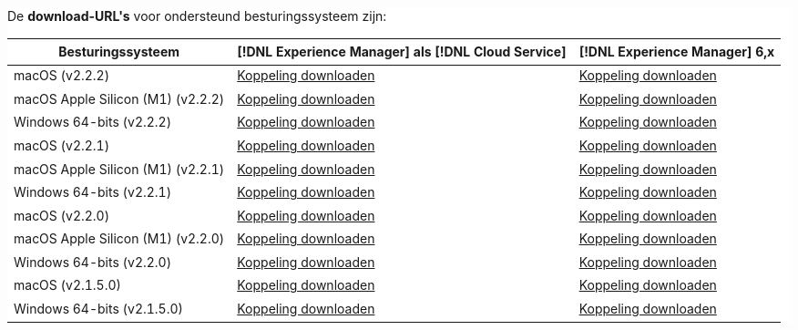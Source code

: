 De **download-URL&#39;s** voor ondersteund besturingssysteem zijn:

| Besturingssysteem | [!DNL Experience Manager] als [!DNL Cloud Service] | [!DNL Experience Manager] 6,x |
|---|---|---|
| macOS (v2.2.2) | [Koppeling downloaden](https://experience.adobe.com/#/downloads/content/software-distribution/en/aemcloud.html?package=/content/software-distribution/en/details.html/content/dam/aemcloud/public/aem-desktop-app/aem-desktop-osx-x64-2.2.2.dmg) | [Koppeling downloaden](https://experience.adobe.com/#/downloads/content/software-distribution/en/aem.html?package=/content/software-distribution/en/details.html/content/dam/aem/public/adobe/packages/adobe/aem-desktop-app/aem-desktop-osx-x64-2.2.2.dmg) |
| macOS Apple Silicon (M1) (v2.2.2) | [Koppeling downloaden](https://experience.adobe.com/#/downloads/content/software-distribution/en/aemcloud.html?package=/content/software-distribution/en/details.html/content/dam/aemcloud/public/aem-desktop-app/aem-desktop-osx-arm64-2.2.2.dmg) | [Koppeling downloaden](https://experience.adobe.com/#/downloads/content/software-distribution/en/aem.html?package=/content/software-distribution/en/details.html/content/dam/aem/public/adobe/packages/adobe/aem-desktop-app/aem-desktop-osx-arm64-2.2.2.dmg) |
| Windows 64-bits (v2.2.2) | [Koppeling downloaden](https://experience.adobe.com/#/downloads/content/software-distribution/en/aemcloud.html?package=/content/software-distribution/en/details.html/content/dam/aemcloud/public/aem-desktop-app/aem-desktop-win-x64-2.2.2.exe) | [Koppeling downloaden](https://experience.adobe.com/#/downloads/content/software-distribution/en/aem.html?package=/content/software-distribution/en/details.html/content/dam/aem/public/adobe/packages/adobe/aem-desktop-app/aem-desktop-win-x64-2.2.2.exe) |
| macOS (v2.2.1) | [Koppeling downloaden](https://experience.adobe.com/#/downloads/content/software-distribution/en/aemcloud.html?package=/content/software-distribution/en/details.html/content/dam/aemcloud/public/aem-desktop-app/aem-desktop-osx-x64-2.2.1.dmg) | [Koppeling downloaden](https://experience.adobe.com/#/downloads/content/software-distribution/en/aem.html?package=/content/software-distribution/en/details.html/content/dam/aem/public/adobe/packages/adobe/aem-desktop-app/aem-desktop-osx-x64-2.2.1.dmg) |
| macOS Apple Silicon (M1) (v2.2.1) | [Koppeling downloaden](https://experience.adobe.com/#/downloads/content/software-distribution/en/aemcloud.html?package=/content/software-distribution/en/details.html/content/dam/aemcloud/public/aem-desktop-app/aem-desktop-osx-arm64-2.2.1.dmg) | [Koppeling downloaden](https://experience.adobe.com/#/downloads/content/software-distribution/en/aem.html?package=/content/software-distribution/en/details.html/content/dam/aem/public/adobe/packages/adobe/aem-desktop-app/aem-desktop-osx-arm64-2.2.1.dmg) |
| Windows 64-bits (v2.2.1) | [Koppeling downloaden](https://experience.adobe.com/#/downloads/content/software-distribution/en/aemcloud.html?package=/content/software-distribution/en/details.html/content/dam/aemcloud/public/aem-desktop-app/aem-desktop-win-x64-2.2.1.exe) | [Koppeling downloaden](https://experience.adobe.com/#/downloads/content/software-distribution/en/aem.html?package=/content/software-distribution/en/details.html/content/dam/aem/public/adobe/packages/adobe/aem-desktop-app/aem-desktop-win-x64-2.2.1.exe) |
| macOS (v2.2.0) | [Koppeling downloaden](https://experience.adobe.com/#/downloads/content/software-distribution/en/aemcloud.html?package=/content/software-distribution/en/details.html/content/dam/aemcloud/public/aem-desktop-app/aem-desktop-osx-x64-2.2.0.dmg) | [Koppeling downloaden](https://experience.adobe.com/#/downloads/content/software-distribution/en/aem.html?package=/content/software-distribution/en/details.html/content/dam/aem/public/adobe/packages/adobe/aem-desktop-app/aem-desktop-osx-x64-2.2.0.dmg) |
| macOS Apple Silicon (M1) (v2.2.0) | [Koppeling downloaden](https://experience.adobe.com/#/downloads/content/software-distribution/en/aemcloud.html?package=/content/software-distribution/en/details.html/content/dam/aemcloud/public/aem-desktop-app/aem-desktop-osx-arm64-2.2.0.dmg) | [Koppeling downloaden](https://experience.adobe.com/#/downloads/content/software-distribution/en/aem.html?package=/content/software-distribution/en/details.html/content/dam/aem/public/adobe/packages/adobe/aem-desktop-app/aem-desktop-osx-arm64-2.2.0.dmg) |
| Windows 64-bits (v2.2.0) | [Koppeling downloaden](https://experience.adobe.com/#/downloads/content/software-distribution/en/aemcloud.html?package=/content/software-distribution/en/details.html/content/dam/aemcloud/public/aem-desktop-app/aem-desktop-win-x64-2.2.0.exe) | [Koppeling downloaden](https://experience.adobe.com/#/downloads/content/software-distribution/en/aem.html?package=/content/software-distribution/en/details.html/content/dam/aem/public/adobe/packages/adobe/aem-desktop-app/aem-desktop-win-x64-2.2.0.exe) |
| macOS (v2.1.5.0) | [Koppeling downloaden](https://experience.adobe.com/#/downloads/content/software-distribution/en/aemcloud.html?package=/content/software-distribution/en/details.html/content/dam/aemcloud/public/aem-desktop-app/aem-desktop-osx-2.1.5.0.dmg) | [Koppeling downloaden](https://experience.adobe.com/#/downloads/content/software-distribution/en/aem.html?package=/content/software-distribution/en/details.html/content/dam/aem/public/adobe/packages/adobe/aem-desktop-app/aem-desktop-osx-2.1.5.0.dmg) |
| Windows 64-bits (v2.1.5.0) | [Koppeling downloaden](https://experience.adobe.com/#/downloads/content/software-distribution/en/aemcloud.html?package=/content/software-distribution/en/details.html/content/dam/aemcloud/public/aem-desktop-app/aem-desktop-win64-2.1.5.0.exe) | [Koppeling downloaden](https://experience.adobe.com/#/downloads/content/software-distribution/en/aem.html?package=/content/software-distribution/en/details.html/content/dam/aem/public/adobe/packages/adobe/aem-desktop-app/aem-desktop-win64-2.1.5.0.exe) |